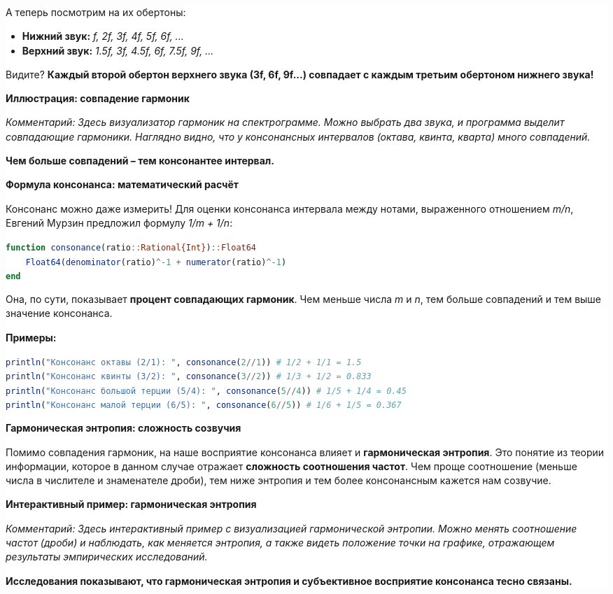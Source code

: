 А теперь посмотрим на их обертоны:

*   **Нижний звук:** *f, 2f, 3f, 4f, 5f, 6f, ...*
*   **Верхний звук:** *1.5f, 3f, 4.5f, 6f, 7.5f, 9f, ...*

Видите? **Каждый второй обертон верхнего звука (3f, 6f, 9f...) совпадает с каждым третьим обертоном нижнего звука!**

**Иллюстрация: совпадение гармоник**

<iframe src="harmonics_visualizer.html" width="800" height="400">Ваш браузер не поддерживает iframe</iframe>

*Комментарий: Здесь визуализатор гармоник на спектрограмме. Можно выбрать два звука, и программа выделит совпадающие гармоники. Наглядно видно, что у консонансных интервалов (октава, квинта, кварта) много совпадений.*

**Чем больше совпадений – тем консонантее интервал.**

**Формула консонанса: математический расчёт**

Консонанс можно даже измерить! Для оценки консонанса интервала между нотами, выраженного отношением *m/n*, Евгений Мурзин предложил формулу *1/m + 1/n*:

```julia
function consonance(ratio::Rational{Int})::Float64
    Float64(denominator(ratio)^-1 + numerator(ratio)^-1)
end
```

Она, по сути, показывает **процент совпадающих гармоник**. Чем меньше числа *m* и *n*, тем больше совпадений и тем выше значение консонанса.

**Примеры:**

```julia
println("Консонанс октавы (2/1): ", consonance(2//1)) # 1/2 + 1/1 = 1.5
println("Консонанс квинты (3/2): ", consonance(3//2)) # 1/3 + 1/2 = 0.833
println("Консонанс большой терции (5/4): ", consonance(5//4)) # 1/5 + 1/4 = 0.45
println("Консонанс малой терции (6/5): ", consonance(6//5)) # 1/6 + 1/5 = 0.367
```

**Гармоническая энтропия: сложность созвучия**

Помимо совпадения гармоник, на наше восприятие консонанса влияет и **гармоническая энтропия**. Это понятие из теории информации, которое в данном случае отражает **сложность соотношения частот**. Чем проще соотношение (меньше числа в числителе и знаменателе дроби), тем ниже энтропия и тем более консонансным кажется нам созвучие.

**Интерактивный пример: гармоническая энтропия**

<iframe src="entropy_visualizer.html" width="800" height="400">Ваш браузер не поддерживает iframe</iframe>

*Комментарий: Здесь интерактивный пример с визуализацией гармонической энтропии. Можно менять соотношение частот (дроби) и наблюдать, как меняется энтропия, а также видеть положение точки на графике, отражающем результаты эмпирических исследований.*

**Исследования показывают, что гармоническая энтропия и субъективное восприятие консонанса тесно связаны.**
